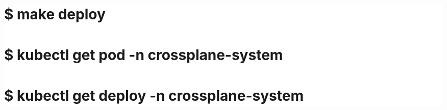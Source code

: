 # $ make deploy
# $ kubectl get pod -n crossplane-system
# $ kubectl get deploy -n crossplane-system




